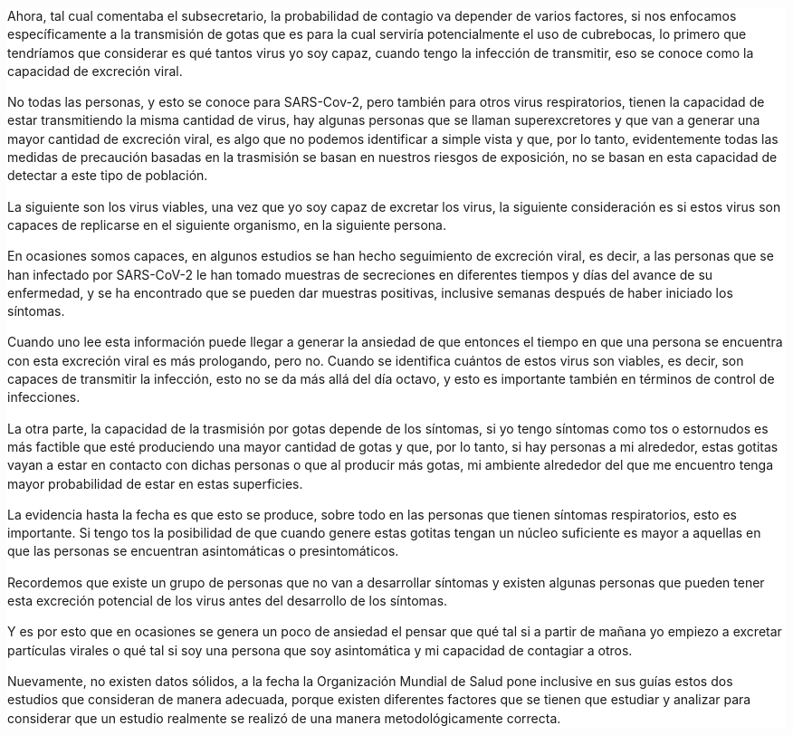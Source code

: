 Ahora, tal cual comentaba el subsecretario, la probabilidad de contagio va
depender de varios factores, si nos enfocamos específicamente a la transmisión
de gotas que es para la cual serviría potencialmente el uso de cubrebocas, lo
primero que tendríamos que considerar es qué tantos virus yo soy capaz, cuando
tengo la infección de transmitir, eso se conoce como la capacidad de excreción
viral.

No todas las personas, y esto se conoce para SARS-Cov-2, pero también para
otros virus respiratorios, tienen la capacidad de estar transmitiendo la misma
cantidad de virus, hay algunas personas que se llaman superexcretores y que
van a generar una mayor cantidad de excreción viral, es algo que no podemos
identificar a simple vista y que, por lo tanto, evidentemente todas las
medidas de precaución basadas en la trasmisión se basan en nuestros riesgos de
exposición, no se basan en esta capacidad de detectar a este tipo de
población.

La siguiente son los virus viables, una vez que yo soy capaz de excretar los
virus, la siguiente consideración es si estos virus son capaces de replicarse
en el siguiente organismo, en la siguiente persona.

En ocasiones somos capaces, en algunos estudios se han hecho seguimiento de
excreción viral, es decir, a las personas que se han infectado por SARS-CoV-2
le han tomado muestras de secreciones en diferentes tiempos y días del avance
de su enfermedad, y se ha encontrado que se pueden dar muestras positivas,
inclusive semanas después de haber iniciado los síntomas.

Cuando uno lee esta información puede llegar a generar la ansiedad de que
entonces el tiempo en que una persona se encuentra con esta excreción viral es
más prologando, pero no. Cuando se identifica cuántos de estos virus son
viables, es decir, son capaces de transmitir la infección, esto no se da más
allá del día octavo, y esto es importante también en términos de control de
infecciones.

La otra parte, la capacidad de la trasmisión por gotas depende de los
síntomas, si yo tengo síntomas como tos o estornudos es más factible que esté
produciendo una mayor cantidad de gotas y que, por lo tanto, si hay personas a
mi alrededor, estas gotitas vayan a estar en contacto con dichas personas o
que al producir más gotas, mi ambiente alrededor del que me encuentro tenga
mayor probabilidad de estar en estas superficies.

La evidencia hasta la fecha es que esto se produce, sobre todo en las personas
que tienen síntomas respiratorios, esto es importante. Si tengo tos la
posibilidad de que cuando genere estas gotitas tengan un núcleo suficiente es
mayor a aquellas en que las personas se encuentran asintomáticas o
presintomáticos.

Recordemos que existe un grupo de personas que no van a desarrollar síntomas y
existen algunas personas que pueden tener esta excreción potencial de los
virus antes del desarrollo de los síntomas.

Y es por esto que en ocasiones se genera un poco de ansiedad el pensar que qué
tal si a partir de mañana yo empiezo a excretar partículas virales o qué tal
si soy una persona que soy asintomática y mi capacidad de contagiar a otros.

Nuevamente, no existen datos sólidos, a la fecha la Organización Mundial de
Salud pone inclusive en sus guías estos dos estudios que consideran de manera
adecuada, porque existen diferentes factores que se tienen que estudiar y
analizar para considerar que un estudio realmente se realizó de una manera
metodológicamente correcta.
